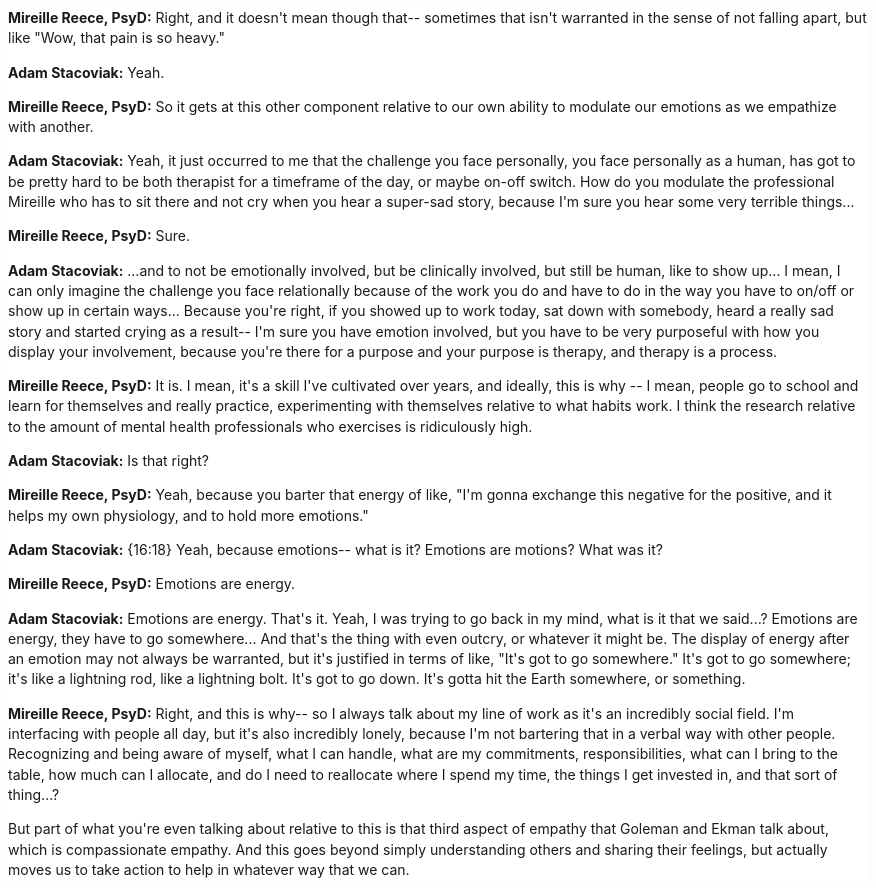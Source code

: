 **Mireille Reece, PsyD:** Right, and it doesn't mean though that-- sometimes that isn't warranted in the sense of not falling apart, but like "Wow, that pain is so heavy."

**Adam Stacoviak:** Yeah.

**Mireille Reece, PsyD:** So it gets at this other component relative to our own ability to modulate our emotions as we empathize with another.

**Adam Stacoviak:** Yeah, it just occurred to me that the challenge you face personally, you face personally as a human, has got to be pretty hard to be both therapist for a timeframe of the day, or maybe on-off switch. How do you modulate the professional Mireille who has to sit there and not cry when you hear a super-sad story, because I'm sure you hear some very terrible things...

**Mireille Reece, PsyD:** Sure.

**Adam Stacoviak:** ...and to not be emotionally involved, but be clinically involved, but still be human, like to show up... I mean, I can only imagine the challenge you face relationally because of the work you do and have to do in the way you have to on/off or show up in certain ways... Because you're right, if you showed up to work today, sat down with somebody, heard a really sad story and started crying as a result-- I'm sure you have emotion involved, but you have to be very purposeful with how you display your involvement, because you're there for a purpose and your purpose is therapy, and therapy is a process.

**Mireille Reece, PsyD:** It is. I mean, it's a skill I've cultivated over years, and ideally, this is why -- I mean, people go to school and learn for themselves and really practice, experimenting with themselves relative to what habits work. I think the research relative to the amount of mental health professionals who exercises is ridiculously high.

**Adam Stacoviak:** Is that right?

**Mireille Reece, PsyD:** Yeah, because you barter that energy of like, "I'm gonna exchange this negative for the positive, and it helps my own physiology, and to hold more emotions."

**Adam Stacoviak:** \{16:18\} Yeah, because emotions-- what is it? Emotions are motions? What was it?

**Mireille Reece, PsyD:** Emotions are energy.

**Adam Stacoviak:** Emotions are energy. That's it. Yeah, I was trying to go back in my mind, what is it that we said...? Emotions are energy, they have to go somewhere... And that's the thing with even outcry, or whatever it might be. The display of energy after an emotion may not always be warranted, but it's justified in terms of like, "It's got to go somewhere." It's got to go somewhere; it's like a lightning rod, like a lightning bolt. It's got to go down. It's gotta hit the Earth somewhere, or something.

**Mireille Reece, PsyD:** Right, and this is why-- so I always talk about my line of work as it's an incredibly social field. I'm interfacing with people all day, but it's also incredibly lonely, because I'm not bartering that in a verbal way with other people. Recognizing and being aware of myself, what I can handle, what are my commitments, responsibilities, what can I bring to the table, how much can I allocate, and do I need to reallocate where I spend my time, the things I get invested in, and that sort of thing...?

But part of what you're even talking about relative to this is that third aspect of empathy that Goleman and Ekman talk about, which is compassionate empathy. And this goes beyond simply understanding others and sharing their feelings, but actually moves us to take action to help in whatever way that we can.
